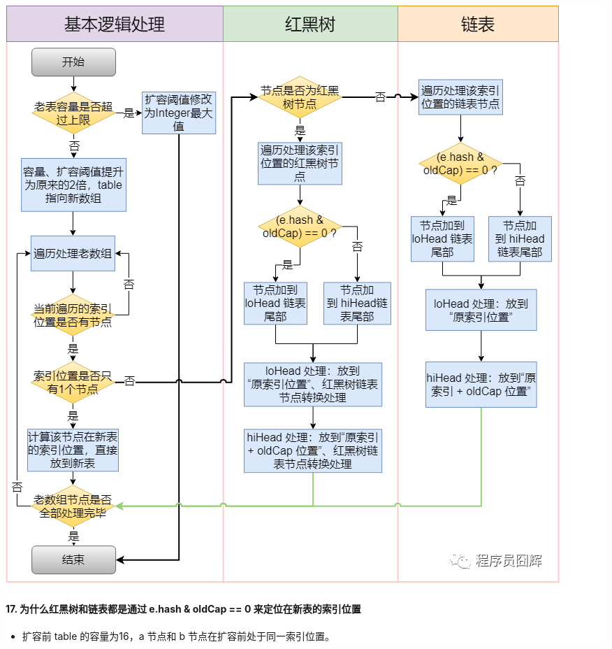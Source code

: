 ![img](assets/aHR0cHM6Ly9tbWJpei5xcGljLmNuL3N6X21tYml6X3BuZy9LUlJ4dnFHY2ljWkdMVGljYUxZa3BiTldUZTBkVlRMRncxb0Y0a0FsQU91c0s4SmlhS0Q3VVR5VzR2dE1CTWNCOTVZTXpKODZTdERaNDdkWmpsZXdiSVJFdy8.png) 

#### 17. 为什么红黑树和链表都是通过 e.hash & oldCap == 0 来定位在新表的索引位置

- 扩容前 table 的容量为16，a 节点和 b 节点在扩容前处于同一索引位置。
